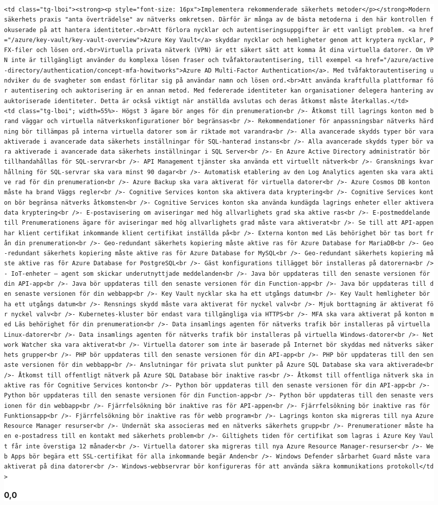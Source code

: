     <td class="tg-lboi"><strong><p style="font-size: 16px">Implementera rekommenderade säkerhets metoder</p></strong>Modern säkerhets praxis "anta överträdelse" av nätverks omkretsen. Därför är många av de bästa metoderna i den här kontrollen fokuserade på att hantera identiteter.<br>Att förlora nycklar och autentiseringsuppgifter är ett vanligt problem. <a href="/azure/key-vault/key-vault-overview">Azure Key Vault</a> skyddar nycklar och hemligheter genom att kryptera nycklar, PFX-filer och lösen ord.<br>Virtuella privata nätverk (VPN) är ett säkert sätt att komma åt dina virtuella datorer. Om VPN inte är tillgängligt använder du komplexa lösen fraser och tvåfaktorautentisering, till exempel <a href="/azure/active-directory/authentication/concept-mfa-howitworks">Azure AD Multi-Factor Authentication</a>. Med tvåfaktorautentisering undviker du de svagheter som endast förlitar sig på användar namn och lösen ord.<br>Att använda kraftfulla plattformar för autentisering och auktorisering är en annan metod. Med federerade identiteter kan organisationer delegera hantering av auktoriserade identiteter. Detta är också viktigt när anställda avslutas och deras åtkomst måste återkallas.</td>
    <td class="tg-lboi"; width=55%>- Högst 3 ägare bör anges för din prenumeration<br />- Åtkomst till lagrings konton med brand väggar och virtuella nätverkskonfigurationer bör begränsas<br />- Rekommendationer för anpassningsbar nätverks härdning bör tillämpas på interna virtuella datorer som är riktade mot varandra<br />- Alla avancerade skydds typer bör vara aktiverade i avancerade data säkerhets inställningar för SQL-hanterad instans<br />- Alla avancerade skydds typer bör vara aktiverade i avancerade data säkerhets inställningar i SQL Server<br />- En Azure Active Directory administratör bör tillhandahållas för SQL-servrar<br />- API Management tjänster ska använda ett virtuellt nätverk<br />- Gransknings kvarhållning för SQL-servrar ska vara minst 90 dagar<br />- Automatisk etablering av den Log Analytics agenten ska vara aktive rad för din prenumeration<br />- Azure Backup ska vara aktiverat för virtuella datorer<br />- Azure Cosmos DB konton måste ha brand Väggs regler<br />- Cognitive Services konton ska aktivera data kryptering<br />- Cognitive Services konton bör begränsa nätverks åtkomsten<br />- Cognitive Services konton ska använda kundägda lagrings enheter eller aktivera data kryptering<br />- E-postavisering om aviseringar med hög allvarlighets grad ska aktive ras<br />- E-postmeddelande till Prenumerationens ägare för aviseringar med hög allvarlighets grad måste vara aktiverat<br />- Se till att API-appen har klient certifikat inkommande klient certifikat inställda på<br />- Externa konton med Läs behörighet bör tas bort från din prenumeration<br />- Geo-redundant säkerhets kopiering måste aktive ras för Azure Database for MariaDB<br />- Geo-redundant säkerhets kopiering måste aktive ras för Azure Database for MySQL<br />- Geo-redundant säkerhets kopiering måste aktive ras för Azure Database for PostgreSQL<br />- Gäst konfigurations tillägget bör installeras på datorerna<br />- IoT-enheter – agent som skickar underutnyttjade meddelanden<br />- Java bör uppdateras till den senaste versionen för din API-app<br />- Java bör uppdateras till den senaste versionen för din Function-app<br />- Java bör uppdateras till den senaste versionen för din webbapp<br />- Key Vault nycklar ska ha ett utgångs datum<br />- Key Vault hemligheter bör ha ett utgångs datum<br />- Rensnings skydd måste vara aktiverat för nyckel valv<br />- Mjuk borttagning är aktiverat för nyckel valv<br />- Kubernetes-kluster bör endast vara tillgängliga via HTTPS<br />- MFA ska vara aktiverat på konton med Läs behörighet för din prenumeration<br />- Data insamlings agenten för nätverks trafik bör installeras på virtuella Linux-datorer<br />- Data insamlings agenten för nätverks trafik bör installeras på virtuella Windows-datorer<br />- Network Watcher ska vara aktiverat<br />- Virtuella datorer som inte är baserade på Internet bör skyddas med nätverks säkerhets grupper<br />- PHP bör uppdateras till den senaste versionen för din API-app<br />- PHP bör uppdateras till den senaste versionen för din webbapp<br />- Anslutningar för privata slut punkter på Azure SQL Database ska vara aktiverade<br />- Åtkomst till offentligt nätverk på Azure SQL Database bör inaktive ras<br />- Åtkomst till offentliga nätverk ska inaktive ras för Cognitive Services konton<br />- Python bör uppdateras till den senaste versionen för din API-app<br />- Python bör uppdateras till den senaste versionen för din Function-app<br />- Python bör uppdateras till den senaste versionen för din webbapp<br />- Fjärrfelsökning bör inaktive ras för API-appen<br />- Fjärrfelsökning bör inaktive ras för Funktionsapp<br />- Fjärrfelsökning bör inaktive ras för webb program<br />- Lagrings konton ska migreras till nya Azure Resource Manager resurser<br />- Undernät ska associeras med en nätverks säkerhets grupp<br />- Prenumerationer måste ha en e-postadress till en kontakt med säkerhets problem<br />- Giltighets tiden för certifikat som lagras i Azure Key Vault får inte överstiga 12 månader<br />- Virtuella datorer ska migreras till nya Azure Resource Manager-resurser<br />- Web Apps bör begära ett SSL-certifikat för alla inkommande begär Anden<br />- Windows Defender sårbarhet Guard måste vara aktiverat på dina datorer<br />- Windows-webbservrar bör konfigureras för att använda säkra kommunikations protokoll</td>
  </tr>
  <tr>
    <td class="tg-lboi"><strong><p style="font-size: 16px">0,0</p></strong></td>